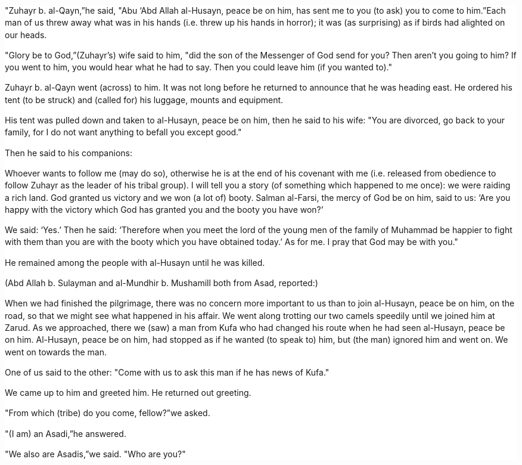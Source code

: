 "Zuhayr b. al-Qayn,”he said, "Abu ‘Abd Allah al-Husayn, peace be on him,
has sent me to you (to ask) you to come to him.”Each man of us threw
away what was in his hands (i.e. threw up his hands in horror); it was
(as surprising) as if birds had alighted on our heads.

"Glory be to God,”(Zuhayr’s) wife said to him, "did the son of the
Messenger of God send for you? Then aren’t you going to him? If you went
to him, you would hear what he had to say. Then you could leave him (if
you wanted to)."

Zuhayr b. al-Qayn went (across) to him. It was not long before he
returned to announce that he was heading east. He ordered his tent (to
be struck) and (called for) his luggage, mounts and equipment.

His tent was pulled down and taken to al-Husayn, peace be on him, then
he said to his wife: "You are divorced, go back to your family, for I do
not want anything to befall you except good."

Then he said to his companions:

Whoever wants to follow me (may do so), otherwise he is at the end of
his covenant with me (i.e. released from obedience to follow Zuhayr as
the leader of his tribal group). I will tell you a story (of something
which happened to me once): we were raiding a rich land. God granted us
victory and we won (a lot of) booty. Salman al-Farsi, the mercy of God
be on him, said to us: ‘Are you happy with the victory which God has
granted you and the booty you have won?’

We said: ‘Yes.’ Then he said: ‘Therefore when you meet the lord of the
young men of the family of Muhammad be happier to fight with them than
you are with the booty which you have obtained today.’ As for me. I pray
that God may be with you."

He remained among the people with al-Husayn until he was killed.

(Abd Allah b. Sulayman and al-Mundhir b. Mushamill both from Asad,
reported:)

When we had finished the pilgrimage, there was no concern more important
to us than to join al-Husayn, peace be on him, on the road, so that we
might see what happened in his affair. We went along trotting our two
camels speedily until we joined him at Zarud. As we approached, there we
(saw) a man from Kufa who had changed his route when he had seen
al-Husayn, peace be on him. Al-Husayn, peace be on him, had stopped as
if he wanted (to speak to) him, but (the man) ignored him and went on.
We went on towards the man.

One of us said to the other: "Come with us to ask this man if he has
news of Kufa."

We came up to him and greeted him. He returned out greeting.

"From which (tribe) do you come, fellow?”we asked.

"(I am) an Asadi,”he answered.

"We also are Asadis,”we said. "Who are you?"
